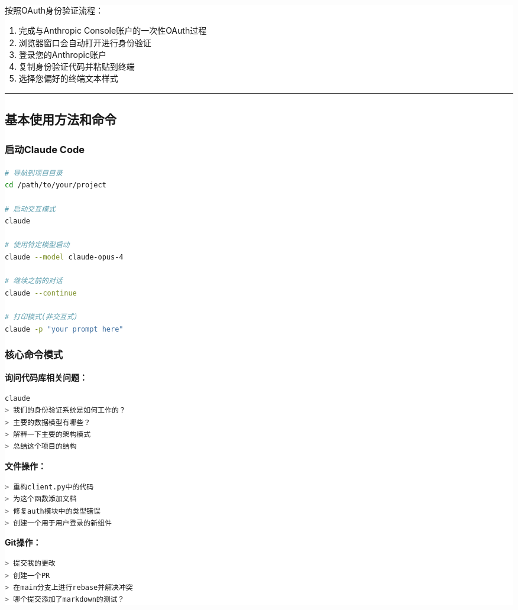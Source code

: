 按照OAuth身份验证流程：
1. 完成与Anthropic Console账户的一次性OAuth过程
2. 浏览器窗口会自动打开进行身份验证
3. 登录您的Anthropic账户
4. 复制身份验证代码并粘贴到终端
5. 选择您偏好的终端文本样式

---

## 基本使用方法和命令

### 启动Claude Code

```bash
# 导航到项目目录
cd /path/to/your/project

# 启动交互模式
claude

# 使用特定模型启动
claude --model claude-opus-4

# 继续之前的对话
claude --continue

# 打印模式(非交互式)
claude -p "your prompt here"
```

### 核心命令模式

**询问代码库相关问题：**
```bash
claude
> 我们的身份验证系统是如何工作的？
> 主要的数据模型有哪些？
> 解释一下主要的架构模式
> 总结这个项目的结构
```

**文件操作：**
```bash
> 重构client.py中的代码
> 为这个函数添加文档
> 修复auth模块中的类型错误
> 创建一个用于用户登录的新组件
```

**Git操作：**
```bash
> 提交我的更改
> 创建一个PR
> 在main分支上进行rebase并解决冲突
> 哪个提交添加了markdown的测试？
```
